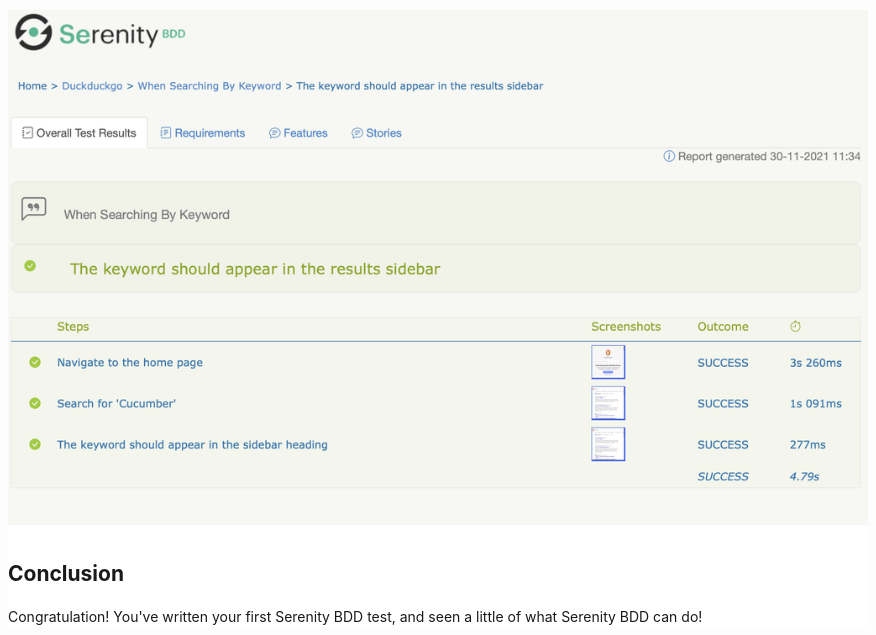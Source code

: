 ![](img/report-keyword-search.png)

## Conclusion

Congratulation! You've written your first Serenity BDD test, and seen a little of what Serenity BDD can do!
